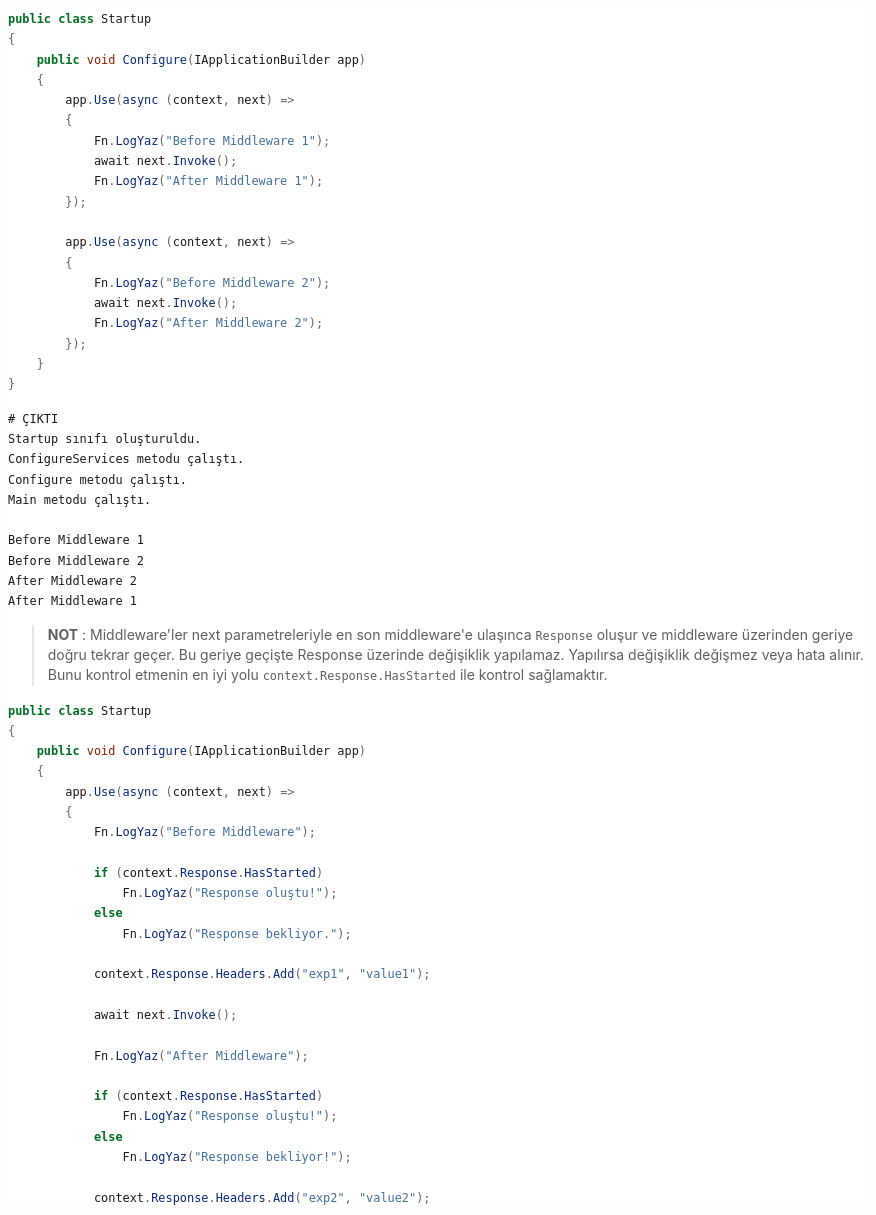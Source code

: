 ```cs
public class Startup
{
    public void Configure(IApplicationBuilder app)
    {
        app.Use(async (context, next) =>
        {
            Fn.LogYaz("Before Middleware 1");
            await next.Invoke();
            Fn.LogYaz("After Middleware 1");
        });

        app.Use(async (context, next) =>
        {
            Fn.LogYaz("Before Middleware 2");
            await next.Invoke();
            Fn.LogYaz("After Middleware 2");
        });
    }
}
```

```
# ÇIKTI
Startup sınıfı oluşturuldu.
ConfigureServices metodu çalıştı.
Configure metodu çalıştı.
Main metodu çalıştı.

Before Middleware 1
Before Middleware 2
After Middleware 2
After Middleware 1
```

> **NOT** : Middleware'ler next parametreleriyle en son middleware'e ulaşınca `Response` oluşur ve middleware üzerinden geriye doğru tekrar geçer. Bu geriye geçişte Response üzerinde değişiklik yapılamaz. Yapılırsa değişiklik değişmez veya hata alınır. Bunu kontrol etmenin en iyi yolu `context.Response.HasStarted` ile kontrol sağlamaktır.

```cs
public class Startup
{
    public void Configure(IApplicationBuilder app)
    {
        app.Use(async (context, next) =>
        {
            Fn.LogYaz("Before Middleware");

            if (context.Response.HasStarted)
                Fn.LogYaz("Response oluştu!");
            else
                Fn.LogYaz("Response bekliyor.");

            context.Response.Headers.Add("exp1", "value1");

            await next.Invoke();

            Fn.LogYaz("After Middleware");

            if (context.Response.HasStarted)
                Fn.LogYaz("Response oluştu!");
            else
                Fn.LogYaz("Response bekliyor!");

            context.Response.Headers.Add("exp2", "value2");
```